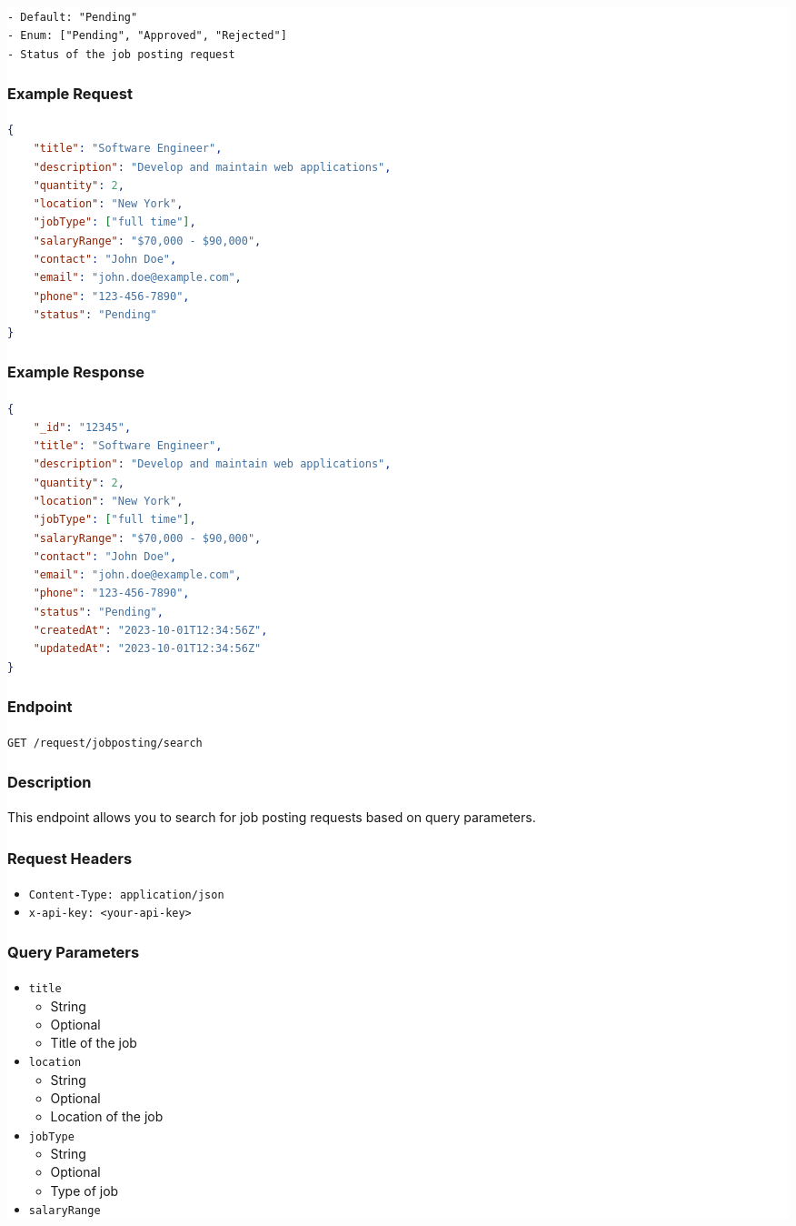     - Default: "Pending"
    - Enum: ["Pending", "Approved", "Rejected"]
    - Status of the job posting request

### Example Request
```json
{
    "title": "Software Engineer",
    "description": "Develop and maintain web applications",
    "quantity": 2,
    "location": "New York",
    "jobType": ["full time"],
    "salaryRange": "$70,000 - $90,000",
    "contact": "John Doe",
    "email": "john.doe@example.com",
    "phone": "123-456-7890",
    "status": "Pending"
}
```

### Example Response
```json
{
    "_id": "12345",
    "title": "Software Engineer",
    "description": "Develop and maintain web applications",
    "quantity": 2,
    "location": "New York",
    "jobType": ["full time"],
    "salaryRange": "$70,000 - $90,000",
    "contact": "John Doe",
    "email": "john.doe@example.com",
    "phone": "123-456-7890",
    "status": "Pending",
    "createdAt": "2023-10-01T12:34:56Z",
    "updatedAt": "2023-10-01T12:34:56Z"
}
```

### Endpoint
`GET /request/jobposting/search`

### Description
This endpoint allows you to search for job posting requests based on query parameters.

### Request Headers
- `Content-Type: application/json`
- `x-api-key: <your-api-key>`

### Query Parameters
- `title`
    - String
    - Optional
    - Title of the job
- `location`
    - String
    - Optional
    - Location of the job
- `jobType`
    - String
    - Optional
    - Type of job
- `salaryRange`